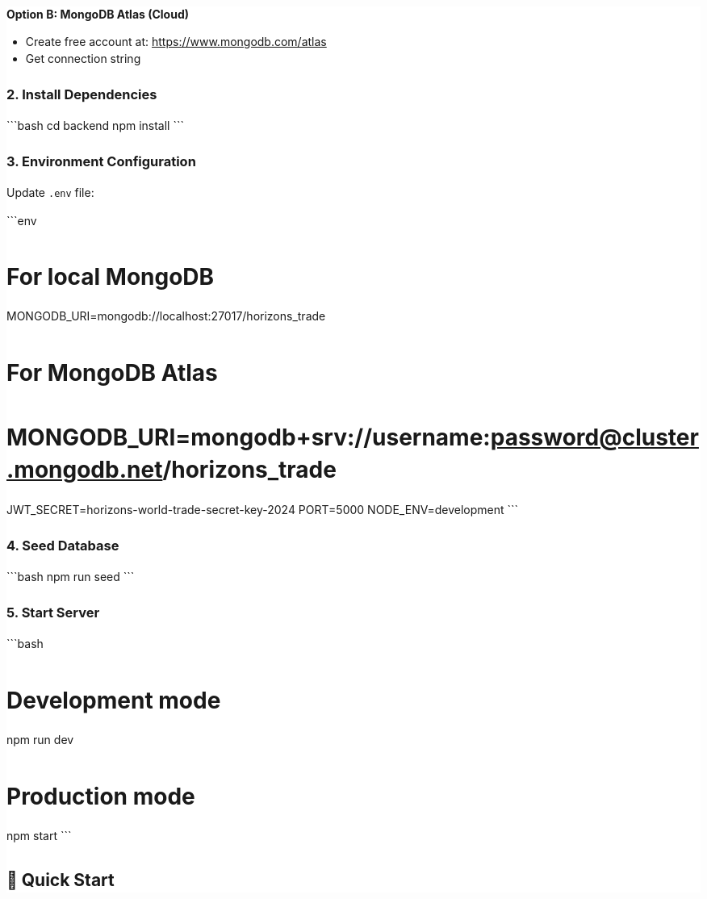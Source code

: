 **Option B: MongoDB Atlas (Cloud)**
- Create free account at: https://www.mongodb.com/atlas
- Get connection string

### 2. Install Dependencies

\`\`\`bash
cd backend
npm install
\`\`\`

### 3. Environment Configuration

Update `.env` file:

\`\`\`env
# For local MongoDB
MONGODB_URI=mongodb://localhost:27017/horizons_trade

# For MongoDB Atlas
# MONGODB_URI=mongodb+srv://username:password@cluster.mongodb.net/horizons_trade

JWT_SECRET=horizons-world-trade-secret-key-2024
PORT=5000
NODE_ENV=development
\`\`\`

### 4. Seed Database

\`\`\`bash
npm run seed
\`\`\`

### 5. Start Server

\`\`\`bash
# Development mode
npm run dev

# Production mode
npm start
\`\`\`

## 🎯 Quick Start
